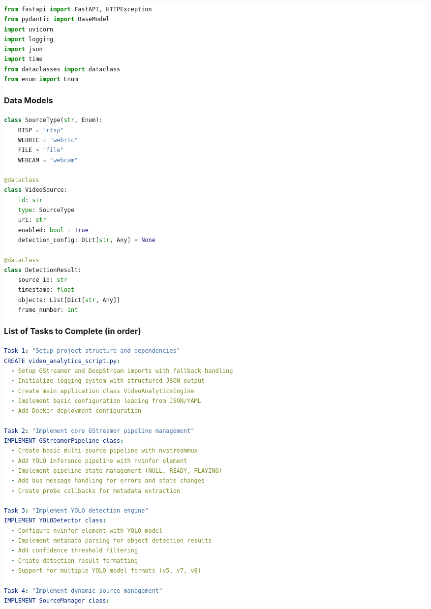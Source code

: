 ```python
from fastapi import FastAPI, HTTPException
from pydantic import BaseModel
import uvicorn
import logging
import json
import time
from dataclasses import dataclass
from enum import Enum
```

### Data Models
```python
class SourceType(str, Enum):
    RTSP = "rtsp"
    WEBRTC = "webrtc" 
    FILE = "file"
    WEBCAM = "webcam"

@dataclass
class VideoSource:
    id: str
    type: SourceType
    uri: str
    enabled: bool = True
    detection_config: Dict[str, Any] = None

@dataclass 
class DetectionResult:
    source_id: str
    timestamp: float
    objects: List[Dict[str, Any]]
    frame_number: int
```

### List of Tasks to Complete (in order)

```yaml
Task 1: "Setup project structure and dependencies"
CREATE video_analytics_script.py:
  - Setup GStreamer and DeepStream imports with fallback handling
  - Initialize logging system with structured JSON output
  - Create main application class VideoAnalyticsEngine
  - Implement basic configuration loading from JSON/YAML
  - Add Docker deployment configuration

Task 2: "Implement core GStreamer pipeline management"
IMPLEMENT GStreamerPipeline class:
  - Create basic multi-source pipeline with nvstreammux
  - Add YOLO inference pipeline with nvinfer element
  - Implement pipeline state management (NULL, READY, PLAYING)
  - Add bus message handling for errors and state changes
  - Create probe callbacks for metadata extraction

Task 3: "Implement YOLO detection engine"
IMPLEMENT YOLODetector class:
  - Configure nvinfer element with YOLO model
  - Implement metadata parsing for object detection results
  - Add confidence threshold filtering
  - Create detection result formatting
  - Support for multiple YOLO model formats (v5, v7, v8)

Task 4: "Implement dynamic source management"
IMPLEMENT SourceManager class:
```